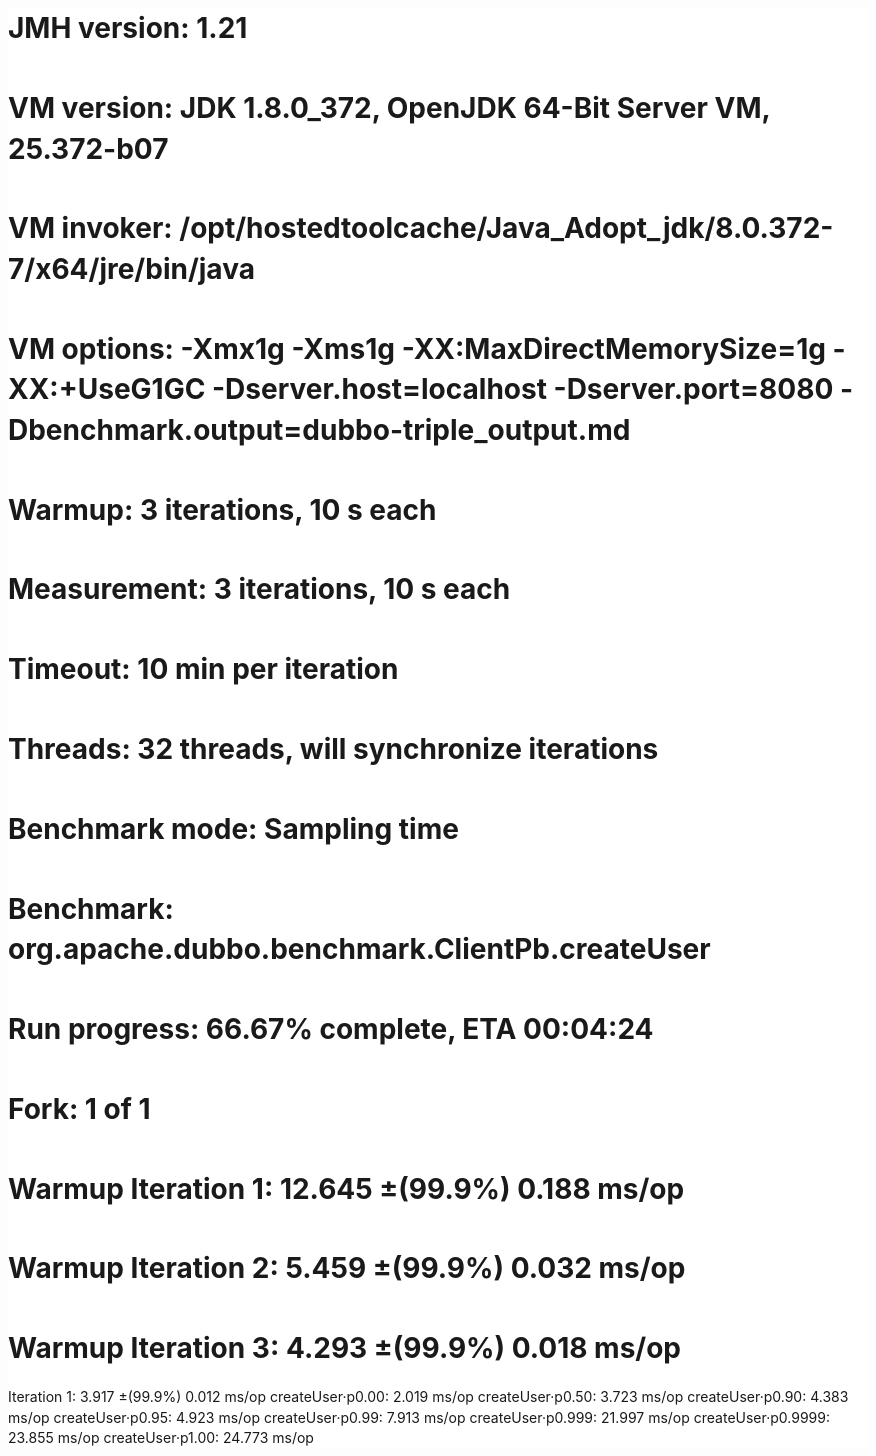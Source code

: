 
# JMH version: 1.21
# VM version: JDK 1.8.0_372, OpenJDK 64-Bit Server VM, 25.372-b07
# VM invoker: /opt/hostedtoolcache/Java_Adopt_jdk/8.0.372-7/x64/jre/bin/java
# VM options: -Xmx1g -Xms1g -XX:MaxDirectMemorySize=1g -XX:+UseG1GC -Dserver.host=localhost -Dserver.port=8080 -Dbenchmark.output=dubbo-triple_output.md
# Warmup: 3 iterations, 10 s each
# Measurement: 3 iterations, 10 s each
# Timeout: 10 min per iteration
# Threads: 32 threads, will synchronize iterations
# Benchmark mode: Sampling time
# Benchmark: org.apache.dubbo.benchmark.ClientPb.createUser

# Run progress: 66.67% complete, ETA 00:04:24
# Fork: 1 of 1
# Warmup Iteration   1: 12.645 ±(99.9%) 0.188 ms/op
# Warmup Iteration   2: 5.459 ±(99.9%) 0.032 ms/op
# Warmup Iteration   3: 4.293 ±(99.9%) 0.018 ms/op
Iteration   1: 3.917 ±(99.9%) 0.012 ms/op
                 createUser·p0.00:   2.019 ms/op
                 createUser·p0.50:   3.723 ms/op
                 createUser·p0.90:   4.383 ms/op
                 createUser·p0.95:   4.923 ms/op
                 createUser·p0.99:   7.913 ms/op
                 createUser·p0.999:  21.997 ms/op
                 createUser·p0.9999: 23.855 ms/op
                 createUser·p1.00:   24.773 ms/op
